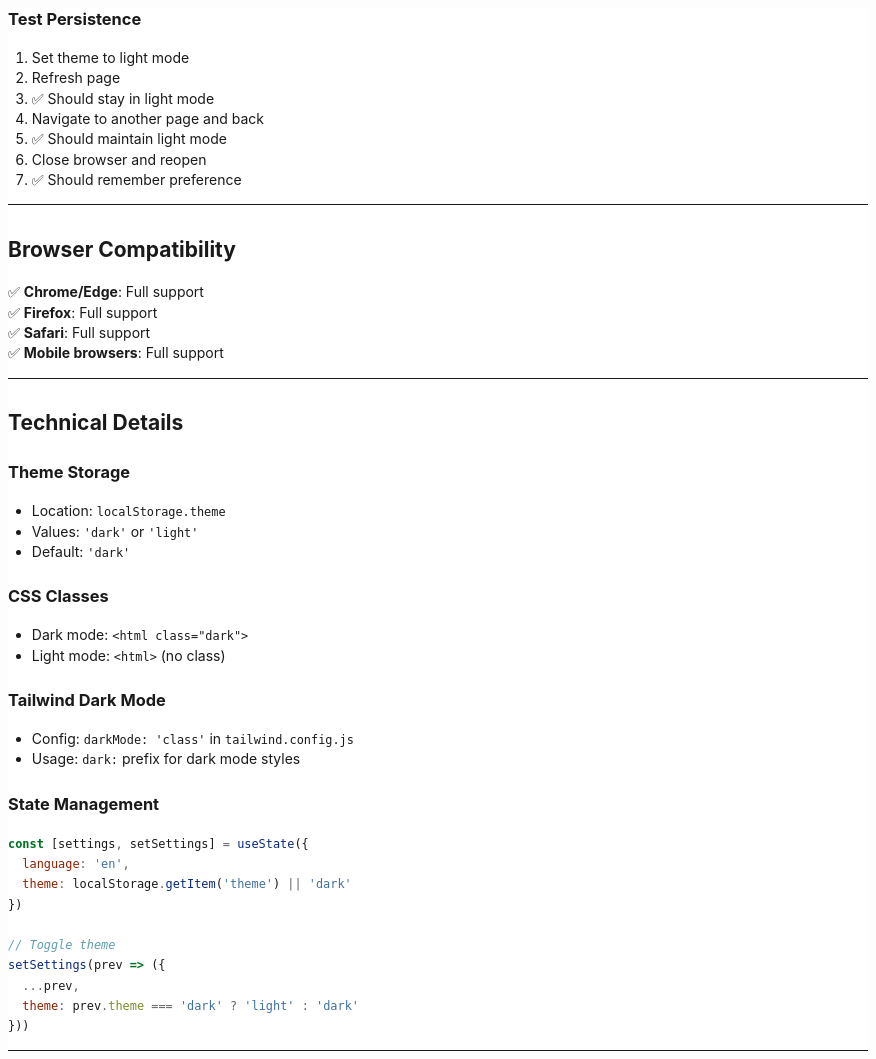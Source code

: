 ### **Test Persistence**
1. Set theme to light mode
2. Refresh page
3. ✅ Should stay in light mode
4. Navigate to another page and back
5. ✅ Should maintain light mode
6. Close browser and reopen
7. ✅ Should remember preference

---

## Browser Compatibility

✅ **Chrome/Edge**: Full support  
✅ **Firefox**: Full support  
✅ **Safari**: Full support  
✅ **Mobile browsers**: Full support  

---

## Technical Details

### **Theme Storage**
- Location: `localStorage.theme`
- Values: `'dark'` or `'light'`
- Default: `'dark'`

### **CSS Classes**
- Dark mode: `<html class="dark">`
- Light mode: `<html>` (no class)

### **Tailwind Dark Mode**
- Config: `darkMode: 'class'` in `tailwind.config.js`
- Usage: `dark:` prefix for dark mode styles

### **State Management**
```javascript
const [settings, setSettings] = useState({
  language: 'en',
  theme: localStorage.getItem('theme') || 'dark'
})

// Toggle theme
setSettings(prev => ({ 
  ...prev, 
  theme: prev.theme === 'dark' ? 'light' : 'dark' 
}))
```

---
